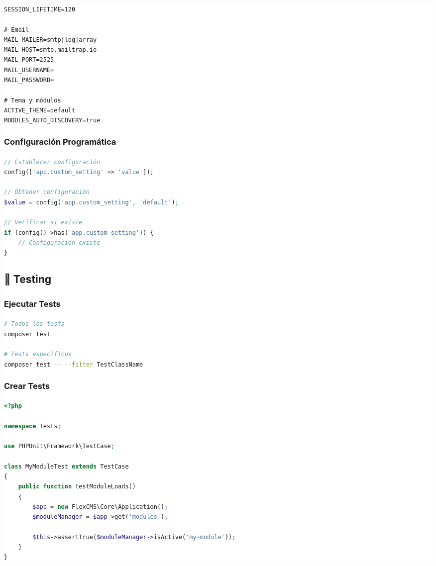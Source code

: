 ```env
SESSION_LIFETIME=120

# Email
MAIL_MAILER=smtp|log|array
MAIL_HOST=smtp.mailtrap.io
MAIL_PORT=2525
MAIL_USERNAME=
MAIL_PASSWORD=

# Tema y módulos
ACTIVE_THEME=default
MODULES_AUTO_DISCOVERY=true
```

### Configuración Programática

```php
// Establecer configuración
config(['app.custom_setting' => 'value']);

// Obtener configuración
$value = config('app.custom_setting', 'default');

// Verificar si existe
if (config()->has('app.custom_setting')) {
    // Configuración existe
}
```

## 🧪 Testing

### Ejecutar Tests

```bash
# Todos los tests
composer test

# Tests específicos
composer test -- --filter TestClassName
```

### Crear Tests

```php
<?php

namespace Tests;

use PHPUnit\Framework\TestCase;

class MyModuleTest extends TestCase
{
    public function testModuleLoads()
    {
        $app = new FlexCMS\Core\Application();
        $moduleManager = $app->get('modules');
        
        $this->assertTrue($moduleManager->isActive('my-module'));
    }
}
```

